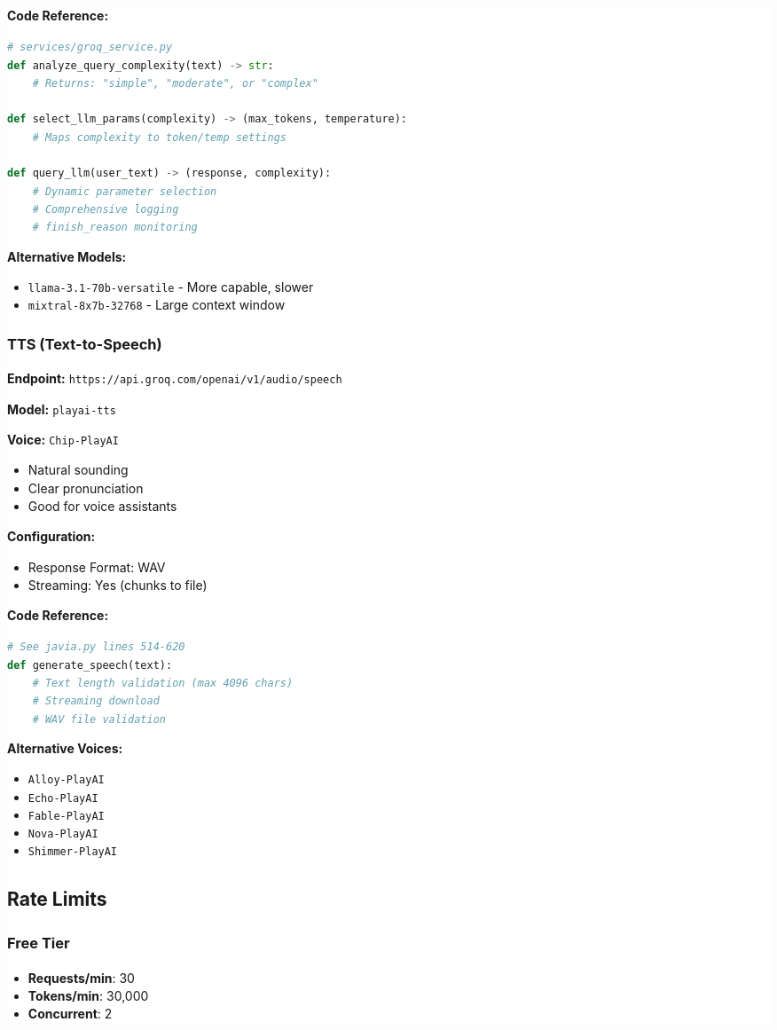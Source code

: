**Code Reference:**
```python
# services/groq_service.py
def analyze_query_complexity(text) -> str:
    # Returns: "simple", "moderate", or "complex"
    
def select_llm_params(complexity) -> (max_tokens, temperature):
    # Maps complexity to token/temp settings
    
def query_llm(user_text) -> (response, complexity):
    # Dynamic parameter selection
    # Comprehensive logging
    # finish_reason monitoring
```

**Alternative Models:**
- `llama-3.1-70b-versatile` - More capable, slower
- `mixtral-8x7b-32768` - Large context window

### TTS (Text-to-Speech)
**Endpoint:** `https://api.groq.com/openai/v1/audio/speech`

**Model:** `playai-tts`

**Voice:** `Chip-PlayAI`
- Natural sounding
- Clear pronunciation
- Good for voice assistants

**Configuration:**
- Response Format: WAV
- Streaming: Yes (chunks to file)

**Code Reference:**
```python
# See javia.py lines 514-620
def generate_speech(text):
    # Text length validation (max 4096 chars)
    # Streaming download
    # WAV file validation
```

**Alternative Voices:**
- `Alloy-PlayAI`
- `Echo-PlayAI`
- `Fable-PlayAI`
- `Nova-PlayAI`
- `Shimmer-PlayAI`

## Rate Limits

### Free Tier
- **Requests/min**: 30
- **Tokens/min**: 30,000
- **Concurrent**: 2
